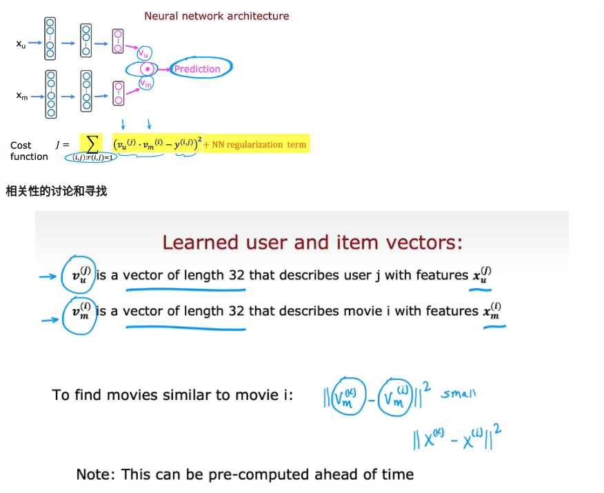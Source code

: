 <img src="images/屏幕截图%202024-04-17%20205632.png" height="230">
</div>

### 相关性的讨论和寻找

<div align=center>
<img src="images/屏幕截图%202024-04-17%20210118.png" width=90%>
</div>
